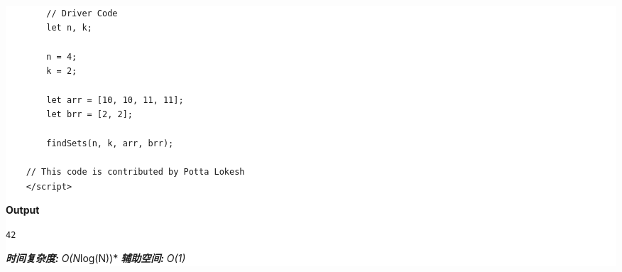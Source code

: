 ```
        // Driver Code
        let n, k;

        n = 4;
        k = 2;

        let arr = [10, 10, 11, 11];
        let brr = [2, 2];

        findSets(n, k, arr, brr);

    // This code is contributed by Potta Lokesh
    </script>
```

**Output**

```
42
```

***时间复杂度:** O(N*log(N))*
***辅助空间:** O(1)*
